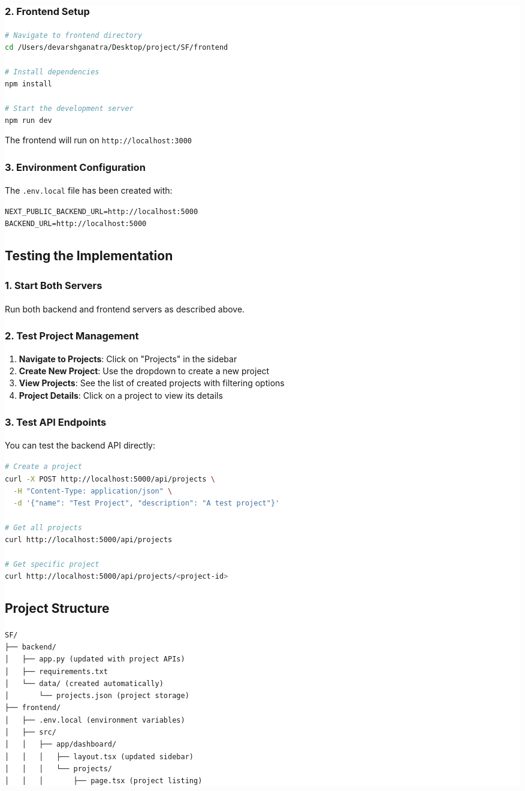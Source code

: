 ### 2. Frontend Setup
```bash
# Navigate to frontend directory
cd /Users/devarshganatra/Desktop/project/SF/frontend

# Install dependencies
npm install

# Start the development server
npm run dev
```
The frontend will run on `http://localhost:3000`

### 3. Environment Configuration
The `.env.local` file has been created with:
```
NEXT_PUBLIC_BACKEND_URL=http://localhost:5000
BACKEND_URL=http://localhost:5000
```

## Testing the Implementation

### 1. Start Both Servers
Run both backend and frontend servers as described above.

### 2. Test Project Management
1. **Navigate to Projects**: Click on "Projects" in the sidebar
2. **Create New Project**: Use the dropdown to create a new project
3. **View Projects**: See the list of created projects with filtering options
4. **Project Details**: Click on a project to view its details

### 3. Test API Endpoints
You can test the backend API directly:
```bash
# Create a project
curl -X POST http://localhost:5000/api/projects \
  -H "Content-Type: application/json" \
  -d '{"name": "Test Project", "description": "A test project"}'

# Get all projects
curl http://localhost:5000/api/projects

# Get specific project
curl http://localhost:5000/api/projects/<project-id>
```

## Project Structure

```
SF/
├── backend/
│   ├── app.py (updated with project APIs)
│   ├── requirements.txt
│   └── data/ (created automatically)
│       └── projects.json (project storage)
├── frontend/
│   ├── .env.local (environment variables)
│   ├── src/
│   │   ├── app/dashboard/
│   │   │   ├── layout.tsx (updated sidebar)
│   │   │   └── projects/
│   │   │       ├── page.tsx (project listing)
```